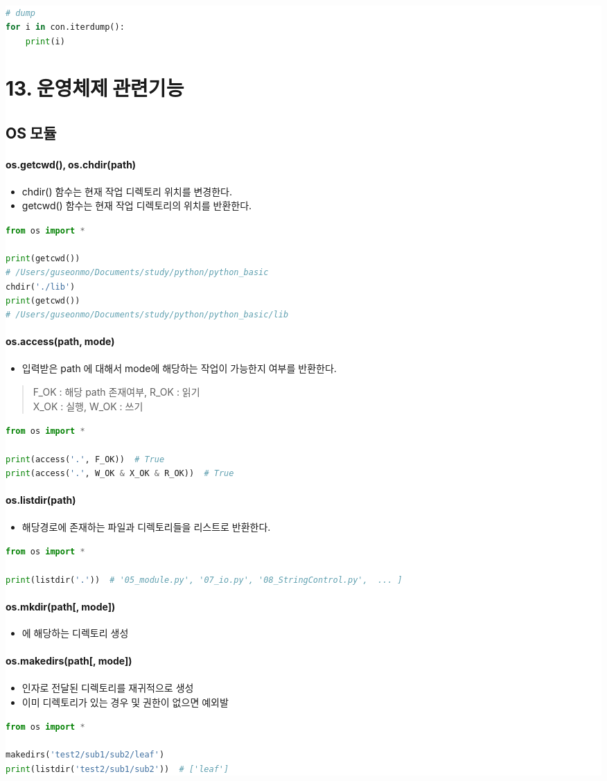 ```python
# dump
for i in con.iterdump():
	print(i)
```  

# 13. 운영체제 관련기능
## OS 모듈
#### os.getcwd(), os.chdir(path)
- chdir() 함수는 현재 작업 디렉토리 위치를 변경한다.
- getcwd() 함수는 현재 작업 디렉토리의 위치를 반환한다.
```python
from os import *

print(getcwd())
# /Users/guseonmo/Documents/study/python/python_basic
chdir('./lib')
print(getcwd())
# /Users/guseonmo/Documents/study/python/python_basic/lib
```

#### os.access(path, mode)
- 입력받은 path 에 대해서 mode에 해당하는 작업이 가능한지 여부를 반환한다.
 > F_OK  : 해당 path 존재여부, R_OK : 읽기  
X_OK : 실행, W_OK : 쓰기 
```python
from os import *

print(access('.', F_OK))  # True
print(access('.', W_OK & X_OK & R_OK))  # True
```

#### os.listdir(path)
- 해당경로에 존재하는 파일과 디렉토리들을 리스트로 반환한다.
```python
from os import *

print(listdir('.'))  # '05_module.py', '07_io.py', '08_StringControl.py',  ... ]
```
#### os.mkdir(path[, mode])
- <path>에 해당하는 디렉토리 생성

#### os.makedirs(path[, mode])
- 인자로 전달된 디렉토리를 재귀적으로 생성
- 이미 디렉토리가 있는 경우 및 권한이 없으면 예외발
```python
from os import *

makedirs('test2/sub1/sub2/leaf')
print(listdir('test2/sub1/sub2'))  # ['leaf']
```
